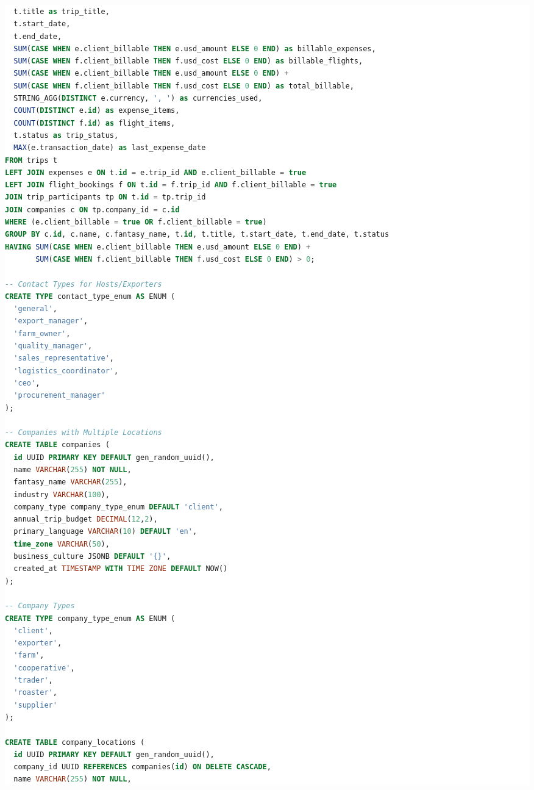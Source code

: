 ```sql
  t.title as trip_title,
  t.start_date,
  t.end_date,
  SUM(CASE WHEN e.client_billable THEN e.usd_amount ELSE 0 END) as billable_expenses,
  SUM(CASE WHEN f.client_billable THEN f.usd_cost ELSE 0 END) as billable_flights,
  SUM(CASE WHEN e.client_billable THEN e.usd_amount ELSE 0 END) + 
  SUM(CASE WHEN f.client_billable THEN f.usd_cost ELSE 0 END) as total_billable,
  STRING_AGG(DISTINCT e.currency, ', ') as currencies_used,
  COUNT(DISTINCT e.id) as expense_items,
  COUNT(DISTINCT f.id) as flight_items,
  t.status as trip_status,
  MAX(e.transaction_date) as last_expense_date
FROM trips t
LEFT JOIN expenses e ON t.id = e.trip_id AND e.client_billable = true
LEFT JOIN flight_bookings f ON t.id = f.trip_id AND f.client_billable = true
JOIN trip_participants tp ON t.id = tp.trip_id
JOIN companies c ON tp.company_id = c.id
WHERE (e.client_billable = true OR f.client_billable = true)
GROUP BY c.id, c.name, c.fantasy_name, t.id, t.title, t.start_date, t.end_date, t.status
HAVING SUM(CASE WHEN e.client_billable THEN e.usd_amount ELSE 0 END) + 
       SUM(CASE WHEN f.client_billable THEN f.usd_cost ELSE 0 END) > 0;

-- Contact Types for Hosts/Exporters
CREATE TYPE contact_type_enum AS ENUM (
  'general',
  'export_manager',
  'farm_owner',
  'quality_manager',
  'sales_representative',
  'logistics_coordinator',
  'ceo',
  'procurement_manager'
);

-- Companies with Multiple Locations
CREATE TABLE companies (
  id UUID PRIMARY KEY DEFAULT gen_random_uuid(),
  name VARCHAR(255) NOT NULL,
  fantasy_name VARCHAR(255),
  industry VARCHAR(100),
  company_type company_type_enum DEFAULT 'client',
  annual_trip_budget DECIMAL(12,2),
  primary_language VARCHAR(10) DEFAULT 'en',
  time_zone VARCHAR(50),
  business_culture JSONB DEFAULT '{}',
  created_at TIMESTAMP WITH TIME ZONE DEFAULT NOW()
);

-- Company Types
CREATE TYPE company_type_enum AS ENUM (
  'client',
  'exporter',
  'farm',
  'cooperative',
  'trader',
  'roaster',
  'supplier'
);

CREATE TABLE company_locations (
  id UUID PRIMARY KEY DEFAULT gen_random_uuid(),
  company_id UUID REFERENCES companies(id) ON DELETE CASCADE,
  name VARCHAR(255) NOT NULL,
```